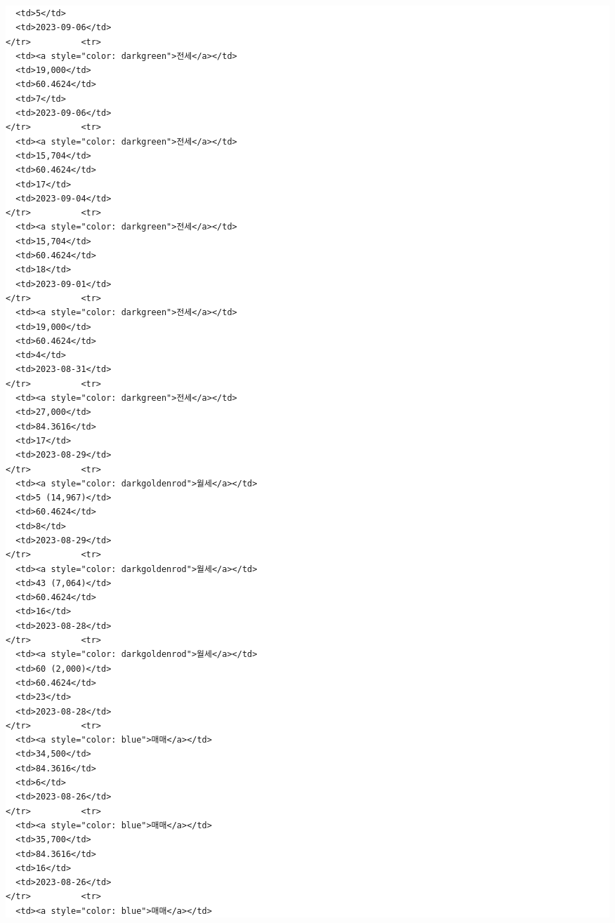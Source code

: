       <td>5</td>
      <td>2023-09-06</td>
    </tr>          <tr>
      <td><a style="color: darkgreen">전세</a></td>
      <td>19,000</td>
      <td>60.4624</td>
      <td>7</td>
      <td>2023-09-06</td>
    </tr>          <tr>
      <td><a style="color: darkgreen">전세</a></td>
      <td>15,704</td>
      <td>60.4624</td>
      <td>17</td>
      <td>2023-09-04</td>
    </tr>          <tr>
      <td><a style="color: darkgreen">전세</a></td>
      <td>15,704</td>
      <td>60.4624</td>
      <td>18</td>
      <td>2023-09-01</td>
    </tr>          <tr>
      <td><a style="color: darkgreen">전세</a></td>
      <td>19,000</td>
      <td>60.4624</td>
      <td>4</td>
      <td>2023-08-31</td>
    </tr>          <tr>
      <td><a style="color: darkgreen">전세</a></td>
      <td>27,000</td>
      <td>84.3616</td>
      <td>17</td>
      <td>2023-08-29</td>
    </tr>          <tr>
      <td><a style="color: darkgoldenrod">월세</a></td>
      <td>5 (14,967)</td>
      <td>60.4624</td>
      <td>8</td>
      <td>2023-08-29</td>
    </tr>          <tr>
      <td><a style="color: darkgoldenrod">월세</a></td>
      <td>43 (7,064)</td>
      <td>60.4624</td>
      <td>16</td>
      <td>2023-08-28</td>
    </tr>          <tr>
      <td><a style="color: darkgoldenrod">월세</a></td>
      <td>60 (2,000)</td>
      <td>60.4624</td>
      <td>23</td>
      <td>2023-08-28</td>
    </tr>          <tr>
      <td><a style="color: blue">매매</a></td>
      <td>34,500</td>
      <td>84.3616</td>
      <td>6</td>
      <td>2023-08-26</td>
    </tr>          <tr>
      <td><a style="color: blue">매매</a></td>
      <td>35,700</td>
      <td>84.3616</td>
      <td>16</td>
      <td>2023-08-26</td>
    </tr>          <tr>
      <td><a style="color: blue">매매</a></td>